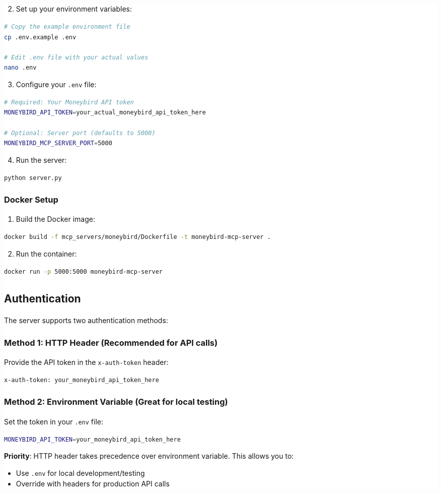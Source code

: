 2. Set up your environment variables:
```bash
# Copy the example environment file
cp .env.example .env

# Edit .env file with your actual values
nano .env
```

3. Configure your `.env` file:
```bash
# Required: Your Moneybird API token
MONEYBIRD_API_TOKEN=your_actual_moneybird_api_token_here

# Optional: Server port (defaults to 5000)
MONEYBIRD_MCP_SERVER_PORT=5000
```

4. Run the server:
```bash
python server.py
```

### Docker Setup

1. Build the Docker image:
```bash
docker build -f mcp_servers/moneybird/Dockerfile -t moneybird-mcp-server .
```

2. Run the container:
```bash
docker run -p 5000:5000 moneybird-mcp-server
```

## Authentication

The server supports two authentication methods:

### Method 1: HTTP Header (Recommended for API calls)
Provide the API token in the `x-auth-token` header:
```
x-auth-token: your_moneybird_api_token_here
```

### Method 2: Environment Variable (Great for local testing)
Set the token in your `.env` file:
```bash
MONEYBIRD_API_TOKEN=your_moneybird_api_token_here
```

**Priority**: HTTP header takes precedence over environment variable. This allows you to:
- Use `.env` for local development/testing
- Override with headers for production API calls
